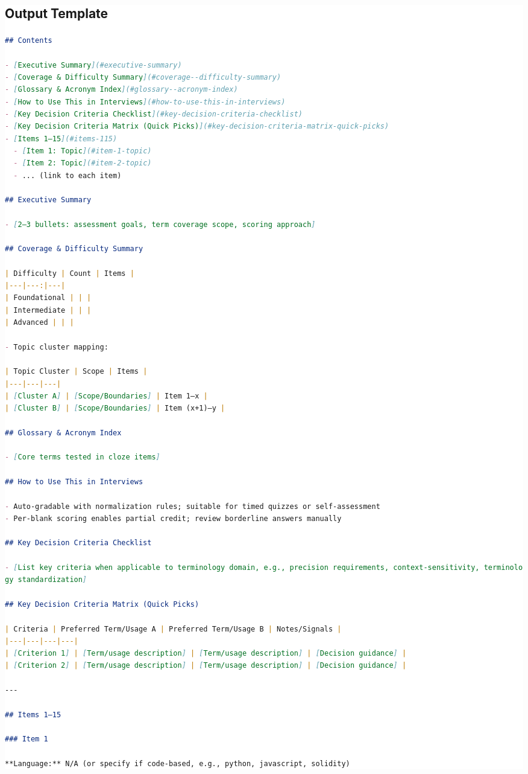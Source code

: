 ## Output Template

```markdown
## Contents

- [Executive Summary](#executive-summary)
- [Coverage & Difficulty Summary](#coverage--difficulty-summary)
- [Glossary & Acronym Index](#glossary--acronym-index)
- [How to Use This in Interviews](#how-to-use-this-in-interviews)
- [Key Decision Criteria Checklist](#key-decision-criteria-checklist)
- [Key Decision Criteria Matrix (Quick Picks)](#key-decision-criteria-matrix-quick-picks)
- [Items 1–15](#items-115)
  - [Item 1: Topic](#item-1-topic)
  - [Item 2: Topic](#item-2-topic)
  - ... (link to each item)

## Executive Summary

- [2–3 bullets: assessment goals, term coverage scope, scoring approach]

## Coverage & Difficulty Summary

| Difficulty | Count | Items |
|---|---:|---|
| Foundational | | |
| Intermediate | | |
| Advanced | | |

- Topic cluster mapping:

| Topic Cluster | Scope | Items |
|---|---|---|
| [Cluster A] | [Scope/Boundaries] | Item 1–x |
| [Cluster B] | [Scope/Boundaries] | Item (x+1)–y |

## Glossary & Acronym Index

- [Core terms tested in cloze items]

## How to Use This in Interviews

- Auto-gradable with normalization rules; suitable for timed quizzes or self-assessment
- Per-blank scoring enables partial credit; review borderline answers manually

## Key Decision Criteria Checklist

- [List key criteria when applicable to terminology domain, e.g., precision requirements, context-sensitivity, terminology standardization]

## Key Decision Criteria Matrix (Quick Picks)

| Criteria | Preferred Term/Usage A | Preferred Term/Usage B | Notes/Signals |
|---|---|---|---|
| [Criterion 1] | [Term/usage description] | [Term/usage description] | [Decision guidance] |
| [Criterion 2] | [Term/usage description] | [Term/usage description] | [Decision guidance] |

---

## Items 1–15

### Item 1

**Language:** N/A (or specify if code-based, e.g., python, javascript, solidity)  
```